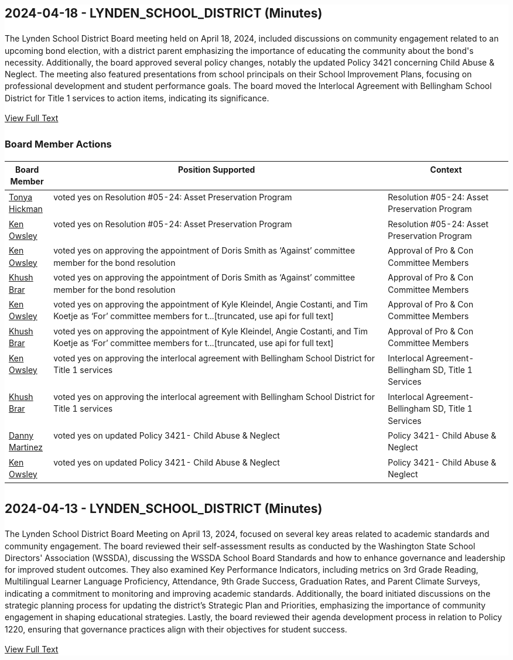 ## 2024-04-18 - LYNDEN_SCHOOL_DISTRICT (Minutes)

The Lynden School District Board meeting held on April 18, 2024, included discussions on community engagement related to an upcoming bond election, with a district parent emphasizing the importance of educating the community about the bond's necessity. Additionally, the board approved several policy changes, notably the updated Policy 3421 concerning Child Abuse & Neglect. The meeting also featured presentations from school principals on their School Improvement Plans, focusing on professional development and student performance goals. The board moved the Interlocal Agreement with Bellingham School District for Title 1 services to action items, indicating its significance.

[View Full Text](https://raw.githubusercontent.com/VoronoiPerspectives/WashingtonStateSchoolBoardExplorer/refs/heads/main/data/countries/usa/states/wa/counties/whatcom/school_boards/lynden_school_district/2024/2024-04-18-minutes.txt)

### Board Member Actions

| Board Member | Position Supported | Context |
|--------------|--------------------|---------|
| [Tonya Hickman](board_member_333.md) | voted yes on Resolution #05-24: Asset Preservation Program | Resolution #05-24: Asset Preservation Program |
| [Ken Owsley](board_member_334.md) | voted yes on Resolution #05-24: Asset Preservation Program | Resolution #05-24: Asset Preservation Program |
| [Ken Owsley](board_member_334.md) | voted yes on approving the appointment of Doris Smith as ‘Against’ committee member for the bond resolution | Approval of Pro & Con Committee Members |
| [Khush Brar](board_member_335.md) | voted yes on approving the appointment of Doris Smith as ‘Against’ committee member for the bond resolution | Approval of Pro & Con Committee Members |
| [Ken Owsley](board_member_334.md) | voted yes on approving the appointment of Kyle Kleindel, Angie Costanti, and Tim Koetje as ‘For’ committee members for t...[truncated, use api for full text] | Approval of Pro & Con Committee Members |
| [Khush Brar](board_member_335.md) | voted yes on approving the appointment of Kyle Kleindel, Angie Costanti, and Tim Koetje as ‘For’ committee members for t...[truncated, use api for full text] | Approval of Pro & Con Committee Members |
| [Ken Owsley](board_member_334.md) | voted yes on approving the interlocal agreement with Bellingham School District for Title 1 services | Interlocal Agreement- Bellingham SD, Title 1 Services |
| [Khush Brar](board_member_335.md) | voted yes on approving the interlocal agreement with Bellingham School District for Title 1 services | Interlocal Agreement- Bellingham SD, Title 1 Services |
| [Danny Martinez](board_member_337.md) | voted yes on updated Policy 3421- Child Abuse & Neglect | Policy 3421- Child Abuse & Neglect |
| [Ken Owsley](board_member_334.md) | voted yes on updated Policy 3421- Child Abuse & Neglect | Policy 3421- Child Abuse & Neglect |

## 2024-04-13 - LYNDEN_SCHOOL_DISTRICT (Minutes)

The Lynden School District Board Meeting on April 13, 2024, focused on several key areas related to academic standards and community engagement. The board reviewed their self-assessment results as conducted by the Washington State School Directors' Association (WSSDA), discussing the WSSDA School Board Standards and how to enhance governance and leadership for improved student outcomes. They also examined Key Performance Indicators, including metrics on 3rd Grade Reading, Multilingual Learner Language Proficiency, Attendance, 9th Grade Success, Graduation Rates, and Parent Climate Surveys, indicating a commitment to monitoring and improving academic standards. Additionally, the board initiated discussions on the strategic planning process for updating the district’s Strategic Plan and Priorities, emphasizing the importance of community engagement in shaping educational strategies. Lastly, the board reviewed their agenda development process in relation to Policy 1220, ensuring that governance practices align with their objectives for student success.

[View Full Text](https://raw.githubusercontent.com/VoronoiPerspectives/WashingtonStateSchoolBoardExplorer/refs/heads/main/data/countries/usa/states/wa/counties/whatcom/school_boards/lynden_school_district/2024/2024-04-13-minutes.txt)
